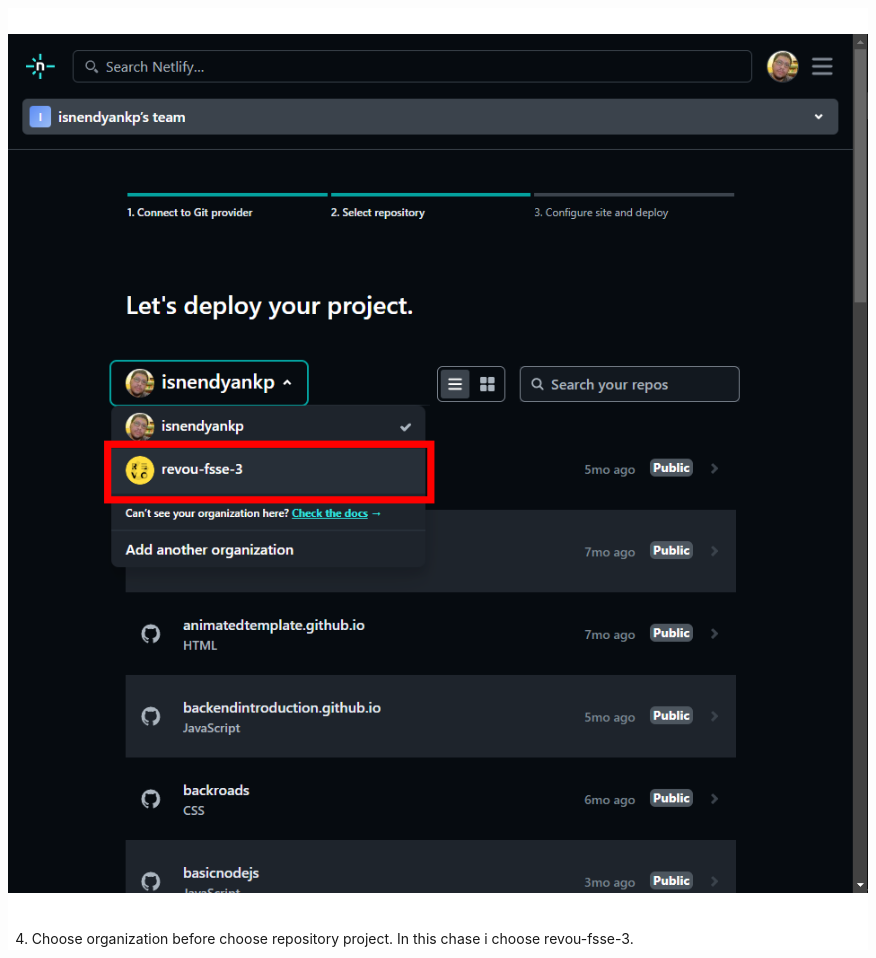 <img style="padding-bottom: 2%; padding-top: 3%;" width="100%" src="Deployment Prosess\DNetlify 4.png" alt="Deploy Netlify">

4. Choose organization before choose repository project. In this chase i choose revou-fsse-3.
